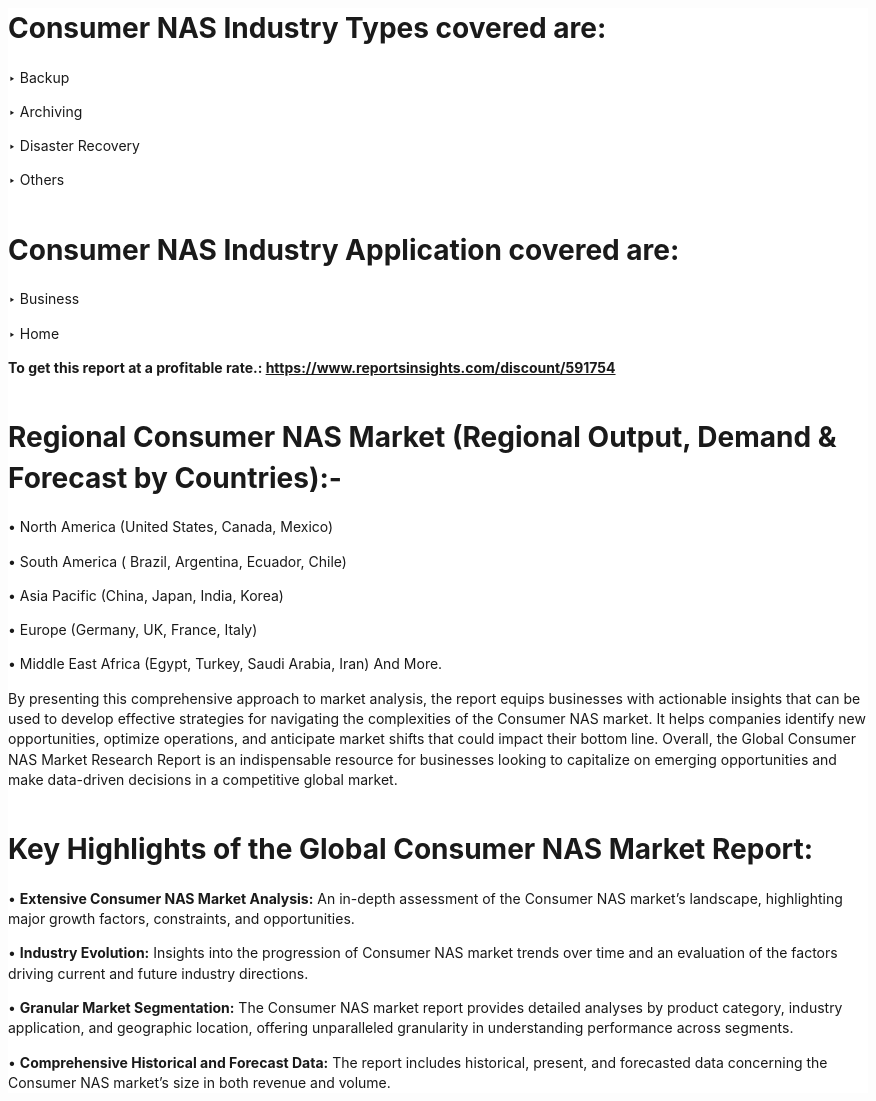 # <strong>Consumer NAS Industry Types covered are:</strong>

‣ Backup

‣ Archiving

‣ Disaster Recovery

‣ Others

# <strong>Consumer NAS Industry Application covered are:</strong>

‣ Business

‣  Home

<strong>To get this report at a profitable rate.: <a href=https://www.reportsinsights.com/discount/591754>https://www.reportsinsights.com/discount/591754</a></strong></font>

# <strong>Regional Consumer NAS Market (Regional Output, Demand &amp; Forecast by Countries):-</strong>

• North America (United States, Canada, Mexico)

• South America ( Brazil, Argentina, Ecuador, Chile)

• Asia Pacific (China, Japan, India, Korea)

• Europe (Germany, UK, France, Italy)

• Middle East Africa (Egypt, Turkey, Saudi Arabia, Iran) And More.

By presenting this comprehensive approach to market analysis, the report equips businesses with actionable insights that can be used to develop effective strategies for navigating the complexities of the Consumer NAS market. It helps companies identify new opportunities, optimize operations, and anticipate market shifts that could impact their bottom line. Overall, the Global Consumer NAS Market Research Report is an indispensable resource for businesses looking to capitalize on emerging opportunities and make data-driven decisions in a competitive global market.

# <strong>Key Highlights of the Global Consumer NAS Market Report:</strong>

• <strong>Extensive Consumer NAS Market Analysis:</strong> An in-depth assessment of the Consumer NAS market’s landscape, highlighting major growth factors, constraints, and opportunities.

• <strong>Industry Evolution:</strong> Insights into the progression of Consumer NAS market trends over time and an evaluation of the factors driving current and future industry directions.

• <strong>Granular Market Segmentation:</strong> The Consumer NAS market report provides detailed analyses by product category, industry application, and geographic location, offering unparalleled granularity in understanding performance across segments.

• <strong>Comprehensive Historical and Forecast Data:</strong> The report includes historical, present, and forecasted data concerning the Consumer NAS market’s size in both revenue and volume.

